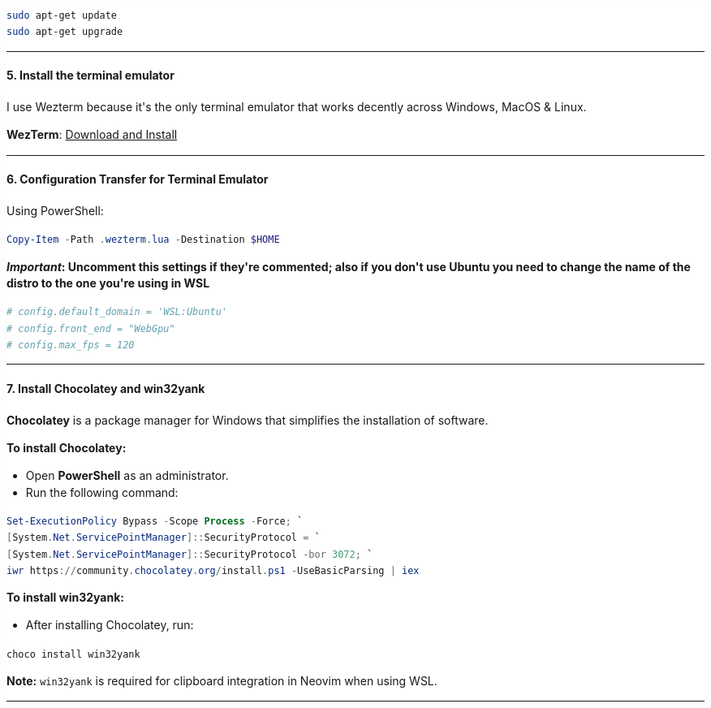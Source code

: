 ```bash
sudo apt-get update
sudo apt-get upgrade
```

---

#### 5. Install the terminal emulator

I use Wezterm because it's the only terminal emulator that works decently across Windows, MacOS & Linux.

 **WezTerm**: [Download and Install](https://wezfurlong.org/wezterm/installation.html)

---

#### 6. Configuration Transfer for Terminal Emulator
Using PowerShell:
```powershell
Copy-Item -Path .wezterm.lua -Destination $HOME
```

**_Important_: Uncomment this settings if they're commented; also if you don't use Ubuntu you need to change the name of the distro to the one you're using in WSL**

```powershell
# config.default_domain = 'WSL:Ubuntu'
# config.front_end = "WebGpu"
# config.max_fps = 120
```

---

#### 7. Install Chocolatey and win32yank

**Chocolatey** is a package manager for Windows that simplifies the installation of software.

**To install Chocolatey:**

- Open **PowerShell** as an administrator.
- Run the following command:

```powershell
Set-ExecutionPolicy Bypass -Scope Process -Force; `
[System.Net.ServicePointManager]::SecurityProtocol = `
[System.Net.ServicePointManager]::SecurityProtocol -bor 3072; `
iwr https://community.chocolatey.org/install.ps1 -UseBasicParsing | iex
```

**To install win32yank:**

- After installing Chocolatey, run:

```powershell
choco install win32yank
```

**Note:** `win32yank` is required for clipboard integration in Neovim when using WSL.

---
